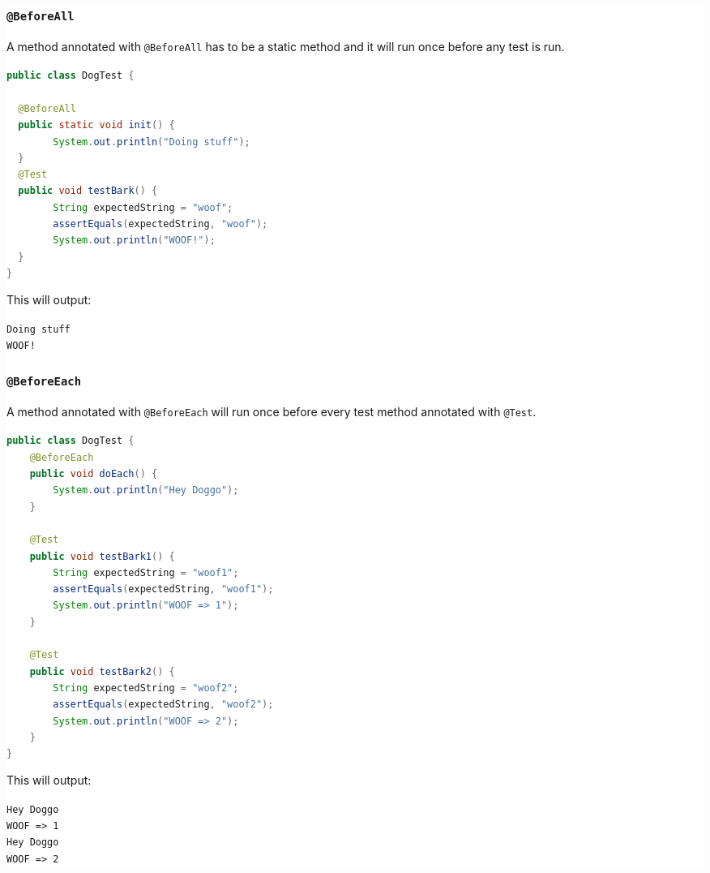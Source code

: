 ### `@BeforeAll`
A method annotated with `@BeforeAll` has to be a static method and it will run once before any test is run.

```java
public class DogTest {  
  
  @BeforeAll  
  public static void init() {  
        System.out.println("Doing stuff");  
  }  
  @Test  
  public void testBark() {  
        String expectedString = "woof";  
		assertEquals(expectedString, "woof");  
	    System.out.println("WOOF!");  
  }  
}
```
This will output:
```
Doing stuff
WOOF!
```

### `@BeforeEach`
A method annotated with `@BeforeEach` will run once before every test method annotated with `@Test`.

```java
public class DogTest {  
	@BeforeEach  
	public void doEach() {  
	    System.out.println("Hey Doggo");  
	}  
	  
	@Test  
	public void testBark1() {  
	    String expectedString = "woof1";  
		assertEquals(expectedString, "woof1");  
	    System.out.println("WOOF => 1");  
	}  
	  
	@Test  
	public void testBark2() {  
	    String expectedString = "woof2";  
	    assertEquals(expectedString, "woof2");  
	    System.out.println("WOOF => 2");  
	}
}
```
This will output:
```
Hey Doggo
WOOF => 1
Hey Doggo
WOOF => 2
```
